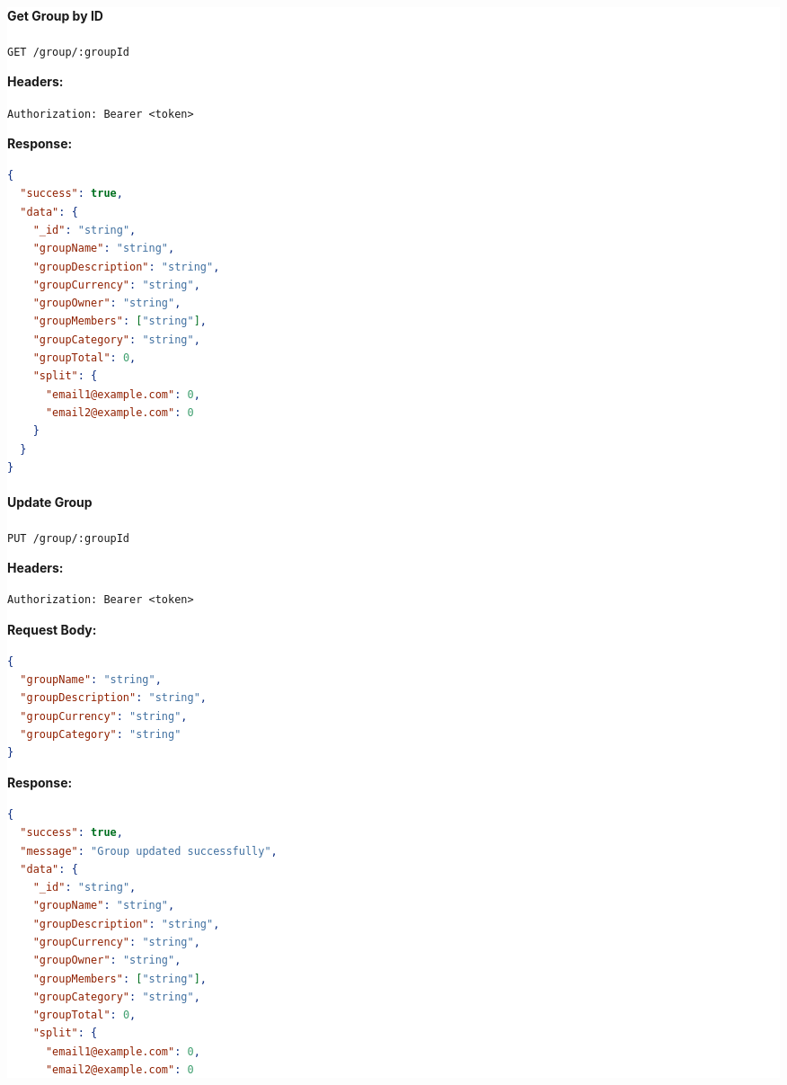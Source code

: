 #### Get Group by ID
```http
GET /group/:groupId
```

**Headers:**
```
Authorization: Bearer <token>
```

**Response:**
```json
{
  "success": true,
  "data": {
    "_id": "string",
    "groupName": "string",
    "groupDescription": "string",
    "groupCurrency": "string",
    "groupOwner": "string",
    "groupMembers": ["string"],
    "groupCategory": "string",
    "groupTotal": 0,
    "split": {
      "email1@example.com": 0,
      "email2@example.com": 0
    }
  }
}
```

#### Update Group
```http
PUT /group/:groupId
```

**Headers:**
```
Authorization: Bearer <token>
```

**Request Body:**
```json
{
  "groupName": "string",
  "groupDescription": "string",
  "groupCurrency": "string",
  "groupCategory": "string"
}
```

**Response:**
```json
{
  "success": true,
  "message": "Group updated successfully",
  "data": {
    "_id": "string",
    "groupName": "string",
    "groupDescription": "string",
    "groupCurrency": "string",
    "groupOwner": "string",
    "groupMembers": ["string"],
    "groupCategory": "string",
    "groupTotal": 0,
    "split": {
      "email1@example.com": 0,
      "email2@example.com": 0
```